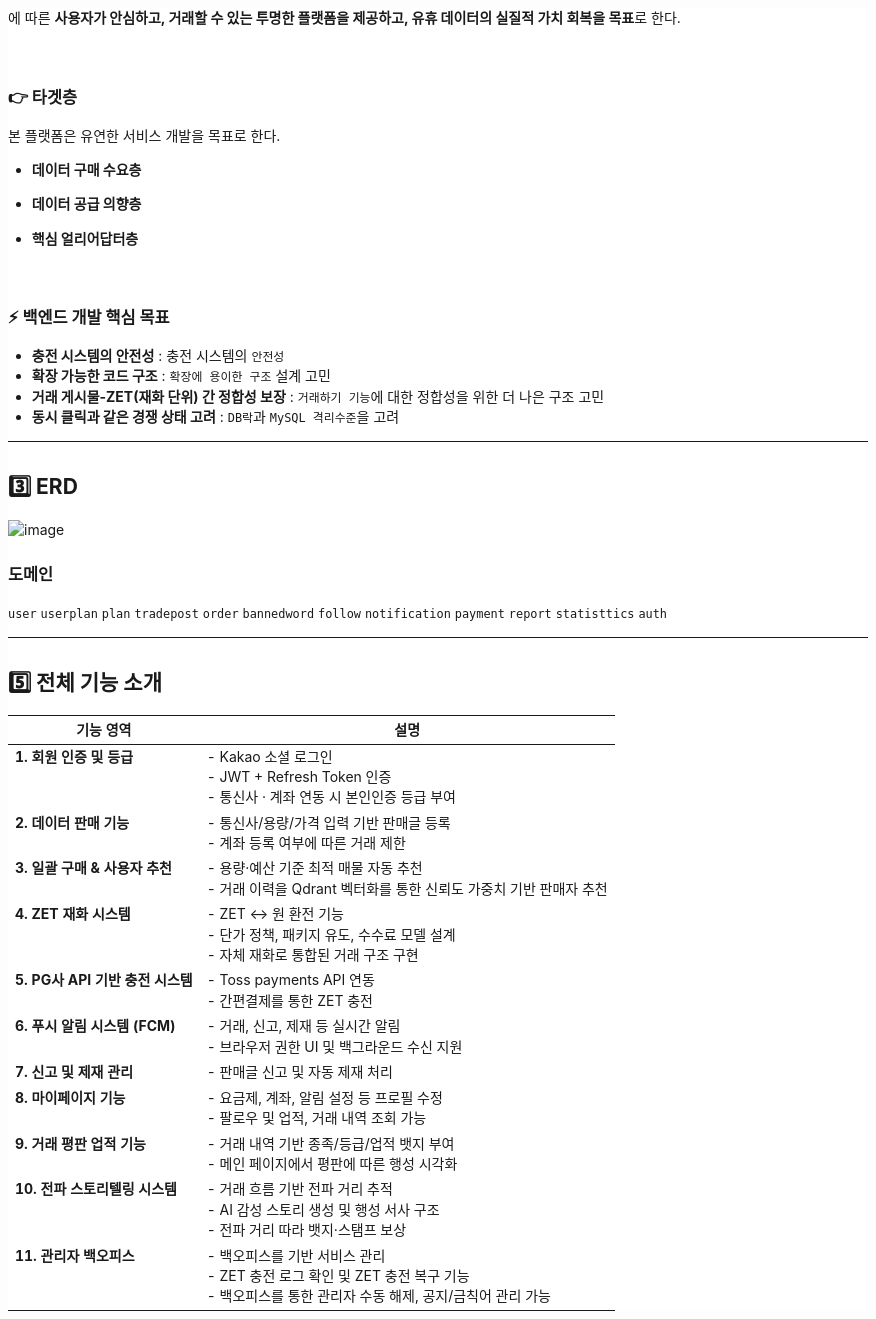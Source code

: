 에 따른 **사용자가 안심하고, 거래할 수 있는 투명한 플랫폼을 제공하고, 유휴 데이터의 실질적 가치 회복을 목표**로 한다.

<br>

### 👉 타겟층
본 플랫폼은 유연한 서비스 개발을 목표로 한다.

- **데이터 구매 수요층**

- **데이터 공급 의향층**

- **핵심 얼리어답터층**

<br>

### ⚡ 백엔드 개발 핵심 목표

- **충전 시스템의 안전성** : 충전 시스템의 `안전성`
- **확장 가능한 코드 구조** : `확장에 용이한 구조` 설계 고민
- **거래 게시물-ZET(재화 단위) 간 정합성 보장** : `거래하기 기능`에 대한 정합성을 위한 더 나은 구조 고민
- **동시 클릭과 같은 경쟁 상태 고려** : `DB락`과 `MySQL 격리수준`을 고려

--- 

## 3️⃣ ERD

<img width="1617" height="885" alt="image" src="https://github.com/user-attachments/assets/03956fea-8326-42e7-9831-085b48e50fac" />

### 도메인

`user`  `userplan` `plan` `tradepost` `order` `bannedword` `follow` `notification` `payment` `report` `statisttics` `auth`

---

## 5️⃣ 전체 기능 소개


| **기능 영역** | **설명** |
| --- | --- |
| **1. 회원 인증 및 등급** | - Kakao 소셜 로그인<br>- JWT + Refresh Token 인증<br>- 통신사 · 계좌 연동 시 본인인증 등급 부여 |
| **2. 데이터 판매 기능** | - 통신사/용량/가격 입력 기반 판매글 등록<br>- 계좌 등록 여부에 따른 거래 제한 |
| **3. 일괄 구매 & 사용자 추천** | - 용량·예산 기준 최적 매물 자동 추천<br>- 거래 이력을 Qdrant 벡터화를 통한 신뢰도 가중치 기반 판매자 추천 |
| **4. ZET 재화 시스템** | - ZET ↔ 원 환전 기능<br>- 단가 정책, 패키지 유도, 수수료 모델 설계<br>- 자체 재화로 통합된 거래 구조 구현 |
| **5. PG사 API 기반 충전 시스템** | - Toss payments API 연동<br>- 간편결제를 통한 ZET 충전 |
| **6. 푸시 알림 시스템 (FCM)** | - 거래, 신고, 제재 등 실시간 알림<br>- 브라우저 권한 UI 및 백그라운드 수신 지원 |
| **7. 신고 및 제재 관리** | - 판매글 신고 및 자동 제재 처리|
| **8. 마이페이지 기능** | - 요금제, 계좌, 알림 설정 등 프로필 수정<br>- 팔로우 및 업적, 거래 내역 조회 가능 |
| **9. 거래 평판 업적 기능** | - 거래 내역 기반 종족/등급/업적 뱃지 부여<br>- 메인 페이지에서 평판에 따른 행성 시각화 |
| **10. 전파 스토리텔링 시스템** | - 거래 흐름 기반 전파 거리 추적<br>- AI 감성 스토리 생성 및 행성 서사 구조<br>- 전파 거리 따라 뱃지·스탬프 보상 |
| **11. 관리자 백오피스** | - 백오피스를 기반 서비스 관리 <br>- ZET 충전 로그 확인 및 ZET 충전 복구 기능 <br>- 백오피스를 통한 관리자 수동 해제, 공지/금칙어 관리 가능|
